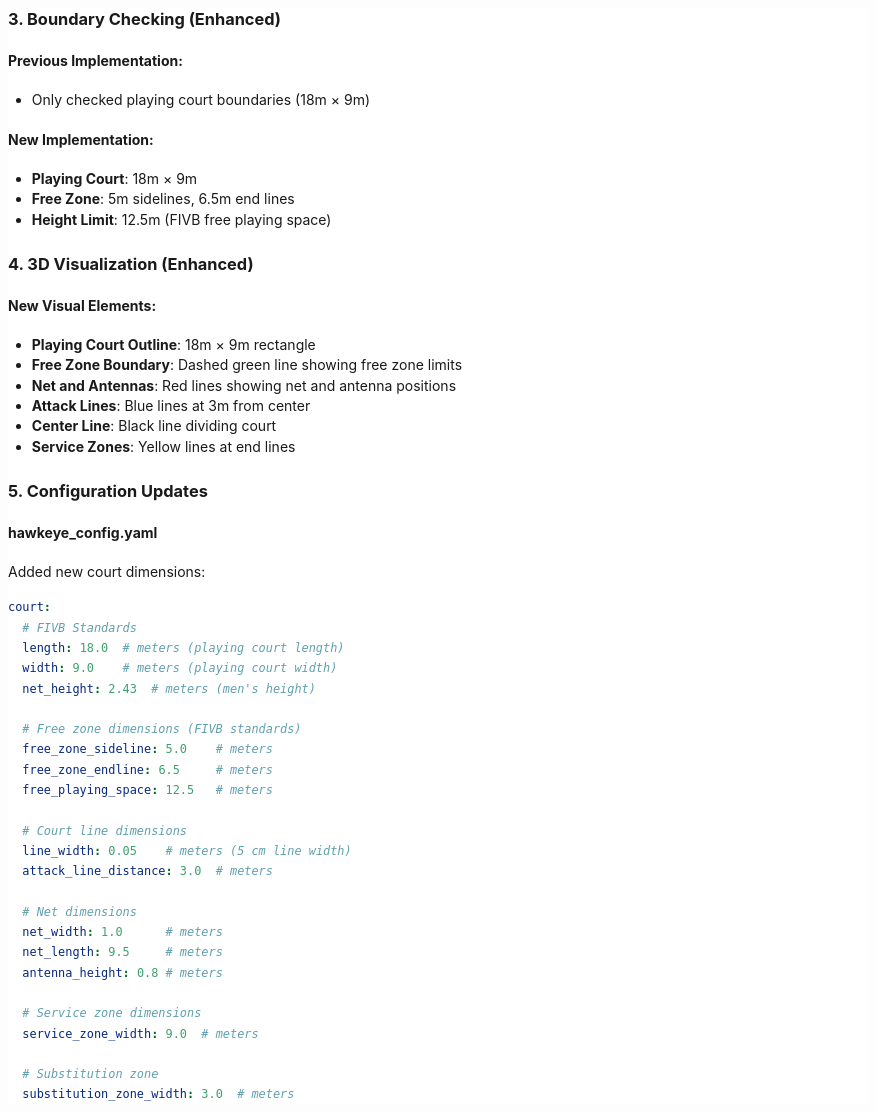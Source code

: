 ### 3. Boundary Checking (Enhanced)

#### Previous Implementation:
- Only checked playing court boundaries (18m × 9m)

#### New Implementation:
- **Playing Court**: 18m × 9m
- **Free Zone**: 5m sidelines, 6.5m end lines
- **Height Limit**: 12.5m (FIVB free playing space)

### 4. 3D Visualization (Enhanced)

#### New Visual Elements:
- **Playing Court Outline**: 18m × 9m rectangle
- **Free Zone Boundary**: Dashed green line showing free zone limits
- **Net and Antennas**: Red lines showing net and antenna positions
- **Attack Lines**: Blue lines at 3m from center
- **Center Line**: Black line dividing court
- **Service Zones**: Yellow lines at end lines

### 5. Configuration Updates

#### hawkeye_config.yaml
Added new court dimensions:
```yaml
court:
  # FIVB Standards
  length: 18.0  # meters (playing court length)
  width: 9.0    # meters (playing court width)
  net_height: 2.43  # meters (men's height)
  
  # Free zone dimensions (FIVB standards)
  free_zone_sideline: 5.0    # meters
  free_zone_endline: 6.5     # meters
  free_playing_space: 12.5   # meters
  
  # Court line dimensions
  line_width: 0.05    # meters (5 cm line width)
  attack_line_distance: 3.0  # meters
  
  # Net dimensions
  net_width: 1.0      # meters
  net_length: 9.5     # meters
  antenna_height: 0.8 # meters
  
  # Service zone dimensions
  service_zone_width: 9.0  # meters
  
  # Substitution zone
  substitution_zone_width: 3.0  # meters
```
